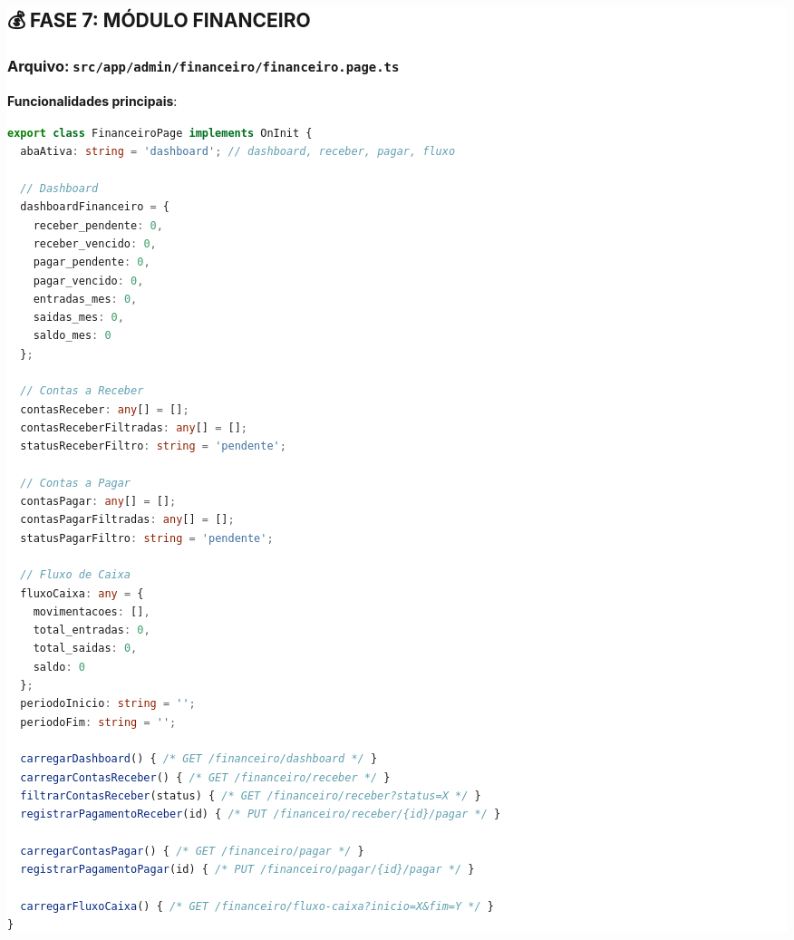 
## 💰 FASE 7: MÓDULO FINANCEIRO

### **Arquivo**: `src/app/admin/financeiro/financeiro.page.ts`

**Funcionalidades principais**:
```typescript
export class FinanceiroPage implements OnInit {
  abaAtiva: string = 'dashboard'; // dashboard, receber, pagar, fluxo
  
  // Dashboard
  dashboardFinanceiro = {
    receber_pendente: 0,
    receber_vencido: 0,
    pagar_pendente: 0,
    pagar_vencido: 0,
    entradas_mes: 0,
    saidas_mes: 0,
    saldo_mes: 0
  };
  
  // Contas a Receber
  contasReceber: any[] = [];
  contasReceberFiltradas: any[] = [];
  statusReceberFiltro: string = 'pendente';
  
  // Contas a Pagar
  contasPagar: any[] = [];
  contasPagarFiltradas: any[] = [];
  statusPagarFiltro: string = 'pendente';
  
  // Fluxo de Caixa
  fluxoCaixa: any = {
    movimentacoes: [],
    total_entradas: 0,
    total_saidas: 0,
    saldo: 0
  };
  periodoInicio: string = '';
  periodoFim: string = '';
  
  carregarDashboard() { /* GET /financeiro/dashboard */ }
  carregarContasReceber() { /* GET /financeiro/receber */ }
  filtrarContasReceber(status) { /* GET /financeiro/receber?status=X */ }
  registrarPagamentoReceber(id) { /* PUT /financeiro/receber/{id}/pagar */ }
  
  carregarContasPagar() { /* GET /financeiro/pagar */ }
  registrarPagamentoPagar(id) { /* PUT /financeiro/pagar/{id}/pagar */ }
  
  carregarFluxoCaixa() { /* GET /financeiro/fluxo-caixa?inicio=X&fim=Y */ }
}
```

